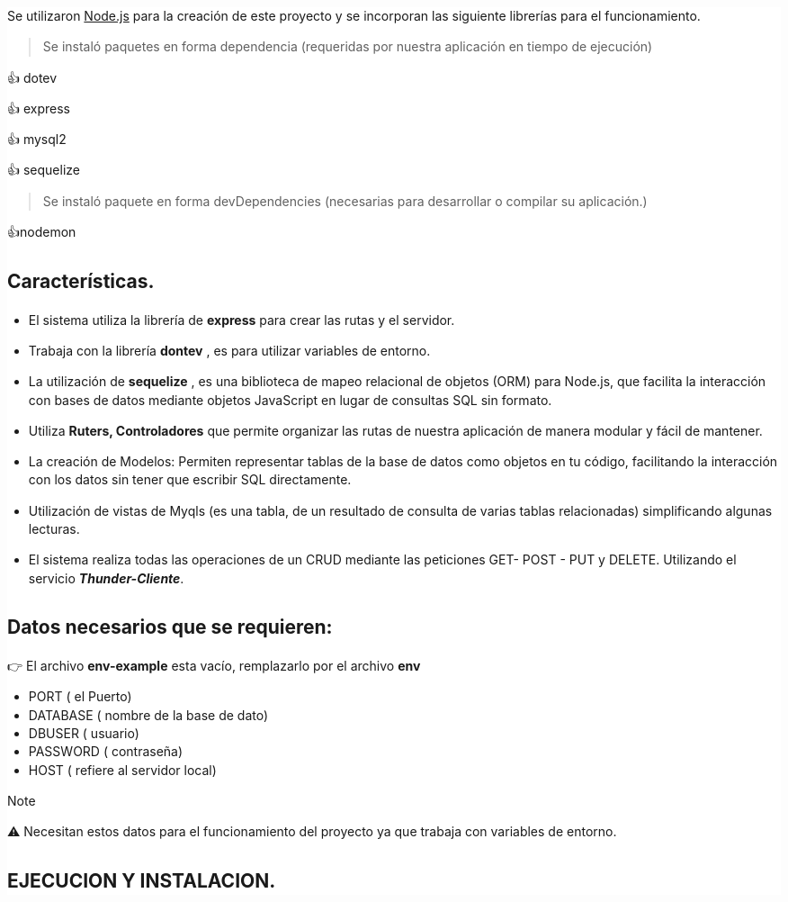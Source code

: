 Se utilizaron <u>Node.js</u> para la creación de este proyecto y se incorporan las siguiente librerías para el funcionamiento.

 > Se instaló paquetes en forma dependencia (requeridas por nuestra aplicación en tiempo de ejecución)

  :+1: dotev

  :+1: express

  :+1: mysql2

  :+1: sequelize

> Se instaló paquete en forma devDependencies (necesarias para desarrollar o compilar su aplicación.)

:+1:nodemon

## Características.

-	El sistema utiliza la librería de  **express**  para crear las rutas y el servidor.

-	Trabaja con la librería  **dontev** , es para utilizar variables de entorno.

-	La utilización de **sequelize** , es una biblioteca de mapeo relacional de objetos (ORM) para Node.js, que facilita la interacción con bases de datos mediante objetos JavaScript en lugar de consultas SQL sin formato.

- Utiliza **Ruters, Controladores** que permite organizar las rutas de nuestra aplicación de manera modular y fácil de mantener.

-	La creación de Modelos: Permiten representar tablas de la base de datos como objetos en tu código, facilitando la interacción con los datos sin tener que escribir SQL directamente.

-	 Utilización de vistas de Myqls (es una tabla, de un resultado de consulta de varias tablas relacionadas) simplificando algunas lecturas.

-	El sistema realiza todas las operaciones de un CRUD mediante las peticiones GET- POST - PUT y DELETE. Utilizando el servicio ***Thunder-Cliente***.

##  Datos necesarios que se requieren:

:point_right: El archivo **env-example** esta vacío, remplazarlo por el archivo **env**

-	PORT ( el Puerto)
-	DATABASE ( nombre de la base de dato)
-	DBUSER ( usuario)
-	PASSWORD ( contraseña)
-	HOST ( refiere al servidor local)

> [!NOTE]
⚠ Necesitan estos datos para el funcionamiento del proyecto ya que trabaja con variables de entorno.
 
 ## EJECUCION Y INSTALACION.

